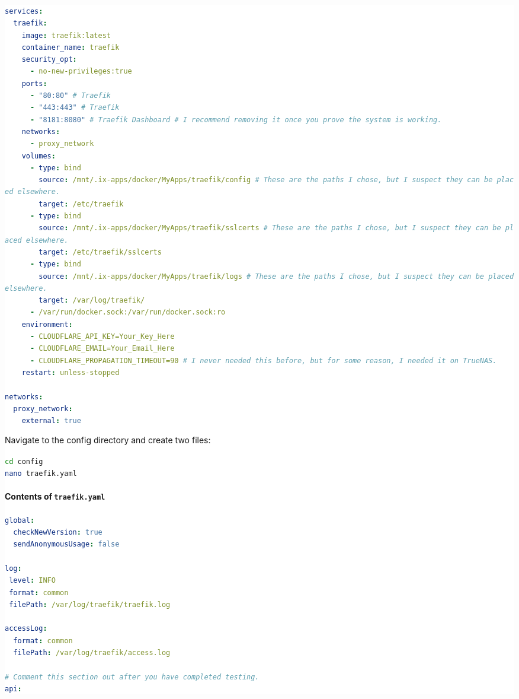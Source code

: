 ```yaml
services:
  traefik:
    image: traefik:latest
    container_name: traefik
    security_opt:
      - no-new-privileges:true    
    ports:
      - "80:80" # Traefik 
      - "443:443" # Traefik
      - "8181:8080" # Traefik Dashboard # I recommend removing it once you prove the system is working.
    networks:
      - proxy_network      
    volumes:
      - type: bind
        source: /mnt/.ix-apps/docker/MyApps/traefik/config # These are the paths I chose, but I suspect they can be placed elsewhere.
        target: /etc/traefik
      - type: bind
        source: /mnt/.ix-apps/docker/MyApps/traefik/sslcerts # These are the paths I chose, but I suspect they can be placed elsewhere.
        target: /etc/traefik/sslcerts
      - type: bind
        source: /mnt/.ix-apps/docker/MyApps/traefik/logs # These are the paths I chose, but I suspect they can be placed elsewhere.
        target: /var/log/traefik/
      - /var/run/docker.sock:/var/run/docker.sock:ro
    environment:
      - CLOUDFLARE_API_KEY=Your_Key_Here
      - CLOUDFLARE_EMAIL=Your_Email_Here
      - CLOUDFLARE_PROPAGATION_TIMEOUT=90 # I never needed this before, but for some reason, I needed it on TrueNAS.
    restart: unless-stopped

networks:
  proxy_network:
    external: true

```

Navigate to the config directory and create two files:

```bash
cd config
nano traefik.yaml
```

#### Contents of `traefik.yaml`

```yaml
global:
  checkNewVersion: true
  sendAnonymousUsage: false

log:
 level: INFO
 format: common
 filePath: /var/log/traefik/traefik.log

accessLog:
  format: common
  filePath: /var/log/traefik/access.log

# Comment this section out after you have completed testing.
api:
```